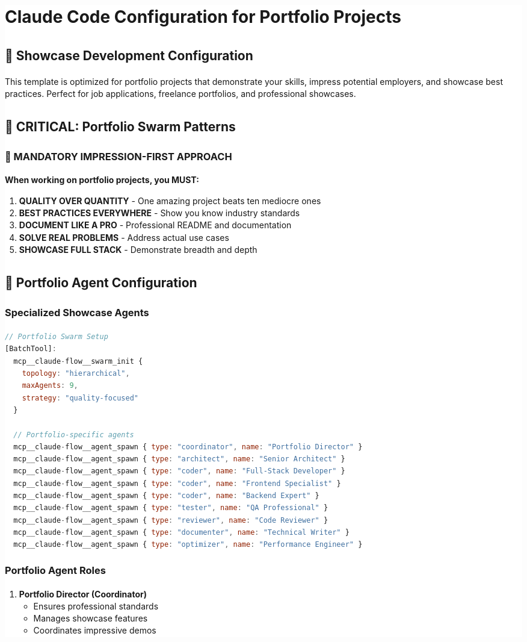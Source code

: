 # Claude Code Configuration for Portfolio Projects

## 💼 Showcase Development Configuration

This template is optimized for portfolio projects that demonstrate your skills, impress potential employers, and showcase best practices. Perfect for job applications, freelance portfolios, and professional showcases.

## 🚨 CRITICAL: Portfolio Swarm Patterns

### 🎯 MANDATORY IMPRESSION-FIRST APPROACH

**When working on portfolio projects, you MUST:**

1. **QUALITY OVER QUANTITY** - One amazing project beats ten mediocre ones
2. **BEST PRACTICES EVERYWHERE** - Show you know industry standards
3. **DOCUMENT LIKE A PRO** - Professional README and documentation
4. **SOLVE REAL PROBLEMS** - Address actual use cases
5. **SHOWCASE FULL STACK** - Demonstrate breadth and depth

## 🌟 Portfolio Agent Configuration

### Specialized Showcase Agents

```javascript
// Portfolio Swarm Setup
[BatchTool]:
  mcp__claude-flow__swarm_init { 
    topology: "hierarchical",
    maxAgents: 9,
    strategy: "quality-focused"
  }
  
  // Portfolio-specific agents
  mcp__claude-flow__agent_spawn { type: "coordinator", name: "Portfolio Director" }
  mcp__claude-flow__agent_spawn { type: "architect", name: "Senior Architect" }
  mcp__claude-flow__agent_spawn { type: "coder", name: "Full-Stack Developer" }
  mcp__claude-flow__agent_spawn { type: "coder", name: "Frontend Specialist" }
  mcp__claude-flow__agent_spawn { type: "coder", name: "Backend Expert" }
  mcp__claude-flow__agent_spawn { type: "tester", name: "QA Professional" }
  mcp__claude-flow__agent_spawn { type: "reviewer", name: "Code Reviewer" }
  mcp__claude-flow__agent_spawn { type: "documenter", name: "Technical Writer" }
  mcp__claude-flow__agent_spawn { type: "optimizer", name: "Performance Engineer" }
```

### Portfolio Agent Roles

1. **Portfolio Director (Coordinator)**
   - Ensures professional standards
   - Manages showcase features
   - Coordinates impressive demos
